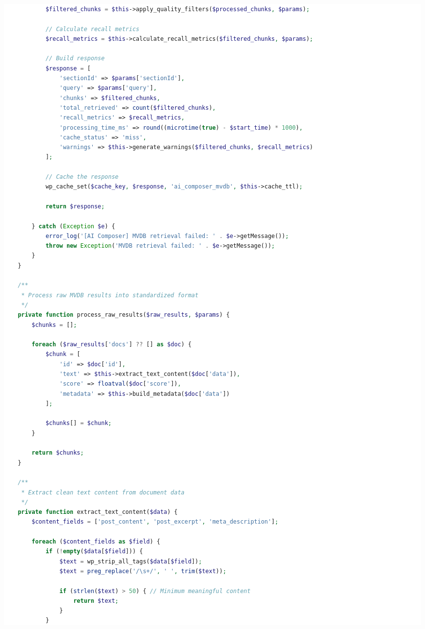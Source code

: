 ```php
            $filtered_chunks = $this->apply_quality_filters($processed_chunks, $params);
            
            // Calculate recall metrics
            $recall_metrics = $this->calculate_recall_metrics($filtered_chunks, $params);
            
            // Build response
            $response = [
                'sectionId' => $params['sectionId'],
                'query' => $params['query'],
                'chunks' => $filtered_chunks,
                'total_retrieved' => count($filtered_chunks),
                'recall_metrics' => $recall_metrics,
                'processing_time_ms' => round((microtime(true) - $start_time) * 1000),
                'cache_status' => 'miss',
                'warnings' => $this->generate_warnings($filtered_chunks, $recall_metrics)
            ];
            
            // Cache the response
            wp_cache_set($cache_key, $response, 'ai_composer_mvdb', $this->cache_ttl);
            
            return $response;
            
        } catch (Exception $e) {
            error_log('[AI Composer] MVDB retrieval failed: ' . $e->getMessage());
            throw new Exception('MVDB retrieval failed: ' . $e->getMessage());
        }
    }
    
    /**
     * Process raw MVDB results into standardized format
     */
    private function process_raw_results($raw_results, $params) {
        $chunks = [];
        
        foreach ($raw_results['docs'] ?? [] as $doc) {
            $chunk = [
                'id' => $doc['id'],
                'text' => $this->extract_text_content($doc['data']),
                'score' => floatval($doc['score']),
                'metadata' => $this->build_metadata($doc['data'])
            ];
            
            $chunks[] = $chunk;
        }
        
        return $chunks;
    }
    
    /**
     * Extract clean text content from document data
     */
    private function extract_text_content($data) {
        $content_fields = ['post_content', 'post_excerpt', 'meta_description'];
        
        foreach ($content_fields as $field) {
            if (!empty($data[$field])) {
                $text = wp_strip_all_tags($data[$field]);
                $text = preg_replace('/\s+/', ' ', trim($text));
                
                if (strlen($text) > 50) { // Minimum meaningful content
                    return $text;
                }
            }
```